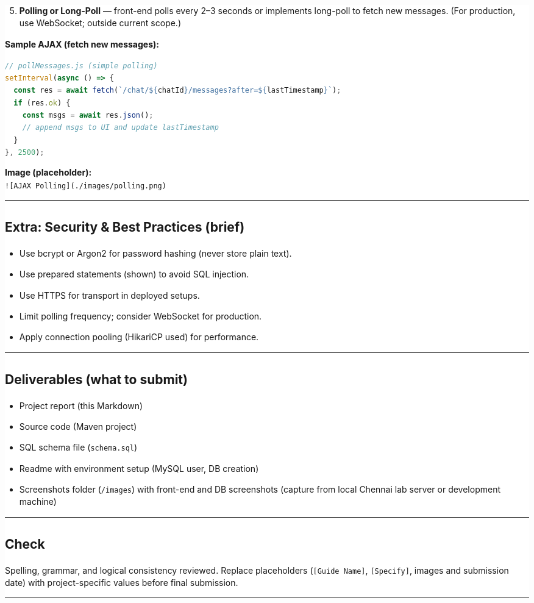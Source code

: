 5. **Polling or Long-Poll** — front-end polls every 2–3 seconds or implements long-poll to fetch new messages. (For production, use WebSocket; outside current scope.)
    

**Sample AJAX (fetch new messages):**

```javascript
// pollMessages.js (simple polling)
setInterval(async () => {
  const res = await fetch(`/chat/${chatId}/messages?after=${lastTimestamp}`);
  if (res.ok) {
    const msgs = await res.json();
    // append msgs to UI and update lastTimestamp
  }
}, 2500);
```

**Image (placeholder):**  
`![AJAX Polling](./images/polling.png)`

---

## Extra: Security & Best Practices (brief)

- Use bcrypt or Argon2 for password hashing (never store plain text).
    
- Use prepared statements (shown) to avoid SQL injection.
    
- Use HTTPS for transport in deployed setups.
    
- Limit polling frequency; consider WebSocket for production.
    
- Apply connection pooling (HikariCP used) for performance.
    

---

## Deliverables (what to submit)

- Project report (this Markdown)
    
- Source code (Maven project)
    
- SQL schema file (`schema.sql`)
    
- Readme with environment setup (MySQL user, DB creation)
    
- Screenshots folder (`/images`) with front-end and DB screenshots (capture from local Chennai lab server or development machine)
    

---

## Check

Spelling, grammar, and logical consistency reviewed. Replace placeholders (`[Guide Name]`, `[Specify]`, images and submission date) with project-specific values before final submission.

---